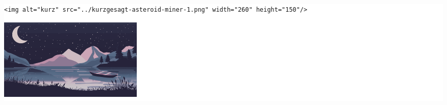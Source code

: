     <img alt="kurz" src="../kurzgesagt-asteroid-miner-1.png" width="260" height="150"/>
  </td>
  <td>
    <img alt="lake" src="../lake.png" width="260" height="150"/>
  </td>
  <td>